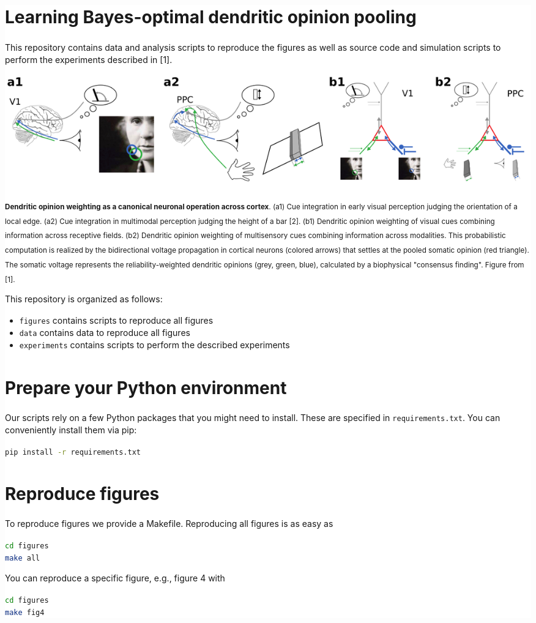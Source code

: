 # Learning Bayes-optimal dendritic opinion pooling

This repository contains data and analysis scripts to reproduce the figures as well as source code and simulation scripts to perform the experiments described in [1].

<div style="text-align:center"><img src="intro.png" alt="intro" width=100%/></div>

<sub>__Dendritic opinion weighting as a canonical neuronal operation across cortex__.
(a1) Cue integration in early visual perception judging the orientation of a local edge. (a2) Cue integration in multimodal
perception judging the height of a bar [2]. (b1) Dendritic opinion weighting of visual cues combining information across receptive fields. (b2) Dendritic opinion weighting of multisensory cues combining information across modalities. This probabilistic computation is realized by the bidirectional voltage propagation in cortical neurons (colored arrows) that settles at the pooled somatic opinion (red triangle). The somatic voltage represents the reliability-weighted dendritic opinions (grey, green, blue), calculated by a biophysical "consensus finding".
Figure from [1].</sub>

This repository is organized as follows:

- `figures` contains scripts to reproduce all figures
- `data` contains data to reproduce all figures
- `experiments` contains scripts to perform the described experiments

# Prepare your Python environment

Our scripts rely on a few Python packages that you might need to install. These are specified in `requirements.txt`. You can conveniently install them via pip:
```bash
pip install -r requirements.txt
```

# Reproduce figures

To reproduce figures we provide a Makefile. Reproducing all figures is as easy as
```bash
cd figures
make all
```

You can reproduce a specific figure, e.g., figure 4 with
```bash
cd figures
make fig4
```
